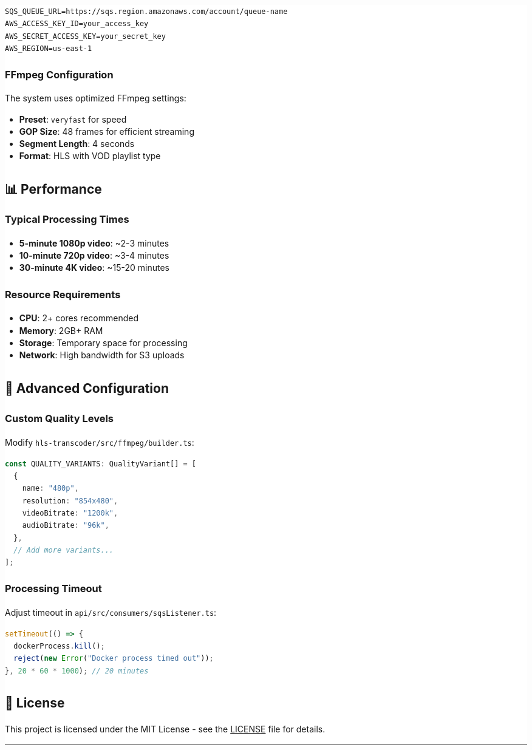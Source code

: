```env
SQS_QUEUE_URL=https://sqs.region.amazonaws.com/account/queue-name
AWS_ACCESS_KEY_ID=your_access_key
AWS_SECRET_ACCESS_KEY=your_secret_key
AWS_REGION=us-east-1
```

### FFmpeg Configuration

The system uses optimized FFmpeg settings:

- **Preset**: `veryfast` for speed
- **GOP Size**: 48 frames for efficient streaming
- **Segment Length**: 4 seconds
- **Format**: HLS with VOD playlist type

## 📊 Performance

### Typical Processing Times

- **5-minute 1080p video**: ~2-3 minutes
- **10-minute 720p video**: ~3-4 minutes
- **30-minute 4K video**: ~15-20 minutes

### Resource Requirements

- **CPU**: 2+ cores recommended
- **Memory**: 2GB+ RAM
- **Storage**: Temporary space for processing
- **Network**: High bandwidth for S3 uploads

## 🔧 Advanced Configuration

### Custom Quality Levels

Modify `hls-transcoder/src/ffmpeg/builder.ts`:

```typescript
const QUALITY_VARIANTS: QualityVariant[] = [
  {
    name: "480p",
    resolution: "854x480",
    videoBitrate: "1200k",
    audioBitrate: "96k",
  },
  // Add more variants...
];
```

### Processing Timeout

Adjust timeout in `api/src/consumers/sqsListener.ts`:

```typescript
setTimeout(() => {
  dockerProcess.kill();
  reject(new Error("Docker process timed out"));
}, 20 * 60 * 1000); // 20 minutes
```

## 📄 License

This project is licensed under the MIT License - see the [LICENSE](LICENSE) file for details.

---

